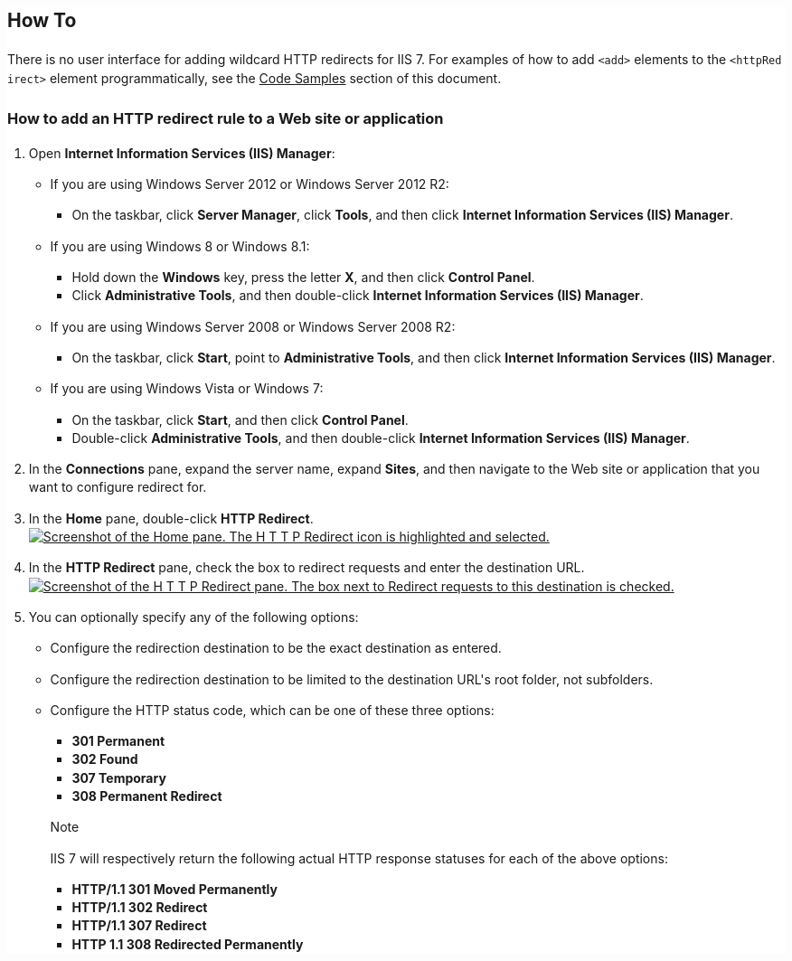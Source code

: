 <a id="004"></a>

## How To

There is no user interface for adding wildcard HTTP redirects for IIS 7. For examples of how to add `<add>` elements to the `<httpRedirect>` element programmatically, see the [Code Samples](#006) section of this document.

### How to add an HTTP redirect rule to a Web site or application

1. Open **Internet Information Services (IIS) Manager**:

    - If you are using Windows Server 2012 or Windows Server 2012 R2:

        - On the taskbar, click **Server Manager**, click **Tools**, and then click **Internet Information Services (IIS) Manager**.
    - If you are using Windows 8 or Windows 8.1:

        - Hold down the **Windows** key, press the letter **X**, and then click **Control Panel**.
        - Click **Administrative Tools**, and then double-click **Internet Information Services (IIS) Manager**.
    - If you are using Windows Server 2008 or Windows Server 2008 R2:

        - On the taskbar, click **Start**, point to **Administrative Tools**, and then click **Internet Information Services (IIS) Manager**.
    - If you are using Windows Vista or Windows 7:

        - On the taskbar, click **Start**, and then click **Control Panel**.
        - Double-click **Administrative Tools**, and then double-click **Internet Information Services (IIS) Manager**.
2. In the **Connections** pane, expand the server name, expand **Sites**, and then navigate to the Web site or application that you want to configure redirect for.
3. In the **Home** pane, double-click **HTTP Redirect**.  
    [![Screenshot of the Home pane. The H T T P Redirect icon is highlighted and selected.](index/_static/image10.png)](index/_static/image9.png)
4. In the **HTTP Redirect** pane, check the box to redirect requests and enter the destination URL.  
    [![Screenshot of the H T T P Redirect pane. The box next to Redirect requests to this destination is checked.](index/_static/image12.png)](index/_static/image11.png)
5. You can optionally specify any of the following options:

   - Configure the redirection destination to be the exact destination as entered.
   - Configure the redirection destination to be limited to the destination URL's root folder, not subfolders.
   - Configure the HTTP status code, which can be one of these three options:

     - **301 Permanent**
     - **302 Found**
     - **307 Temporary**
     - **308 Permanent Redirect**

     > [!NOTE]
     > IIS 7 will respectively return the following actual HTTP response statuses for each of the above options:
     >
     > - **HTTP/1.1 301 Moved Permanently**
     > - **HTTP/1.1 302 Redirect**
     > - **HTTP/1.1 307 Redirect**
     > - **HTTP 1.1 308 Redirected Permanently**
